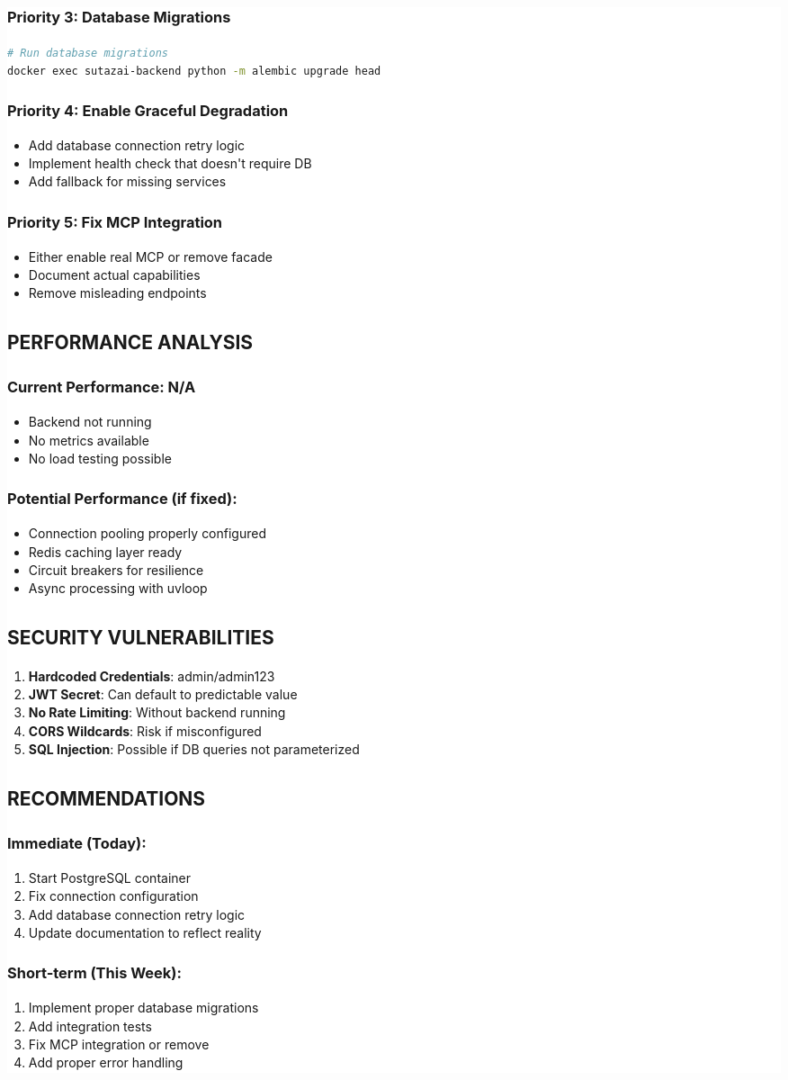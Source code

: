 ### Priority 3: Database Migrations
```bash
# Run database migrations
docker exec sutazai-backend python -m alembic upgrade head
```

### Priority 4: Enable Graceful Degradation
- Add database connection retry logic
- Implement health check that doesn't require DB
- Add fallback for missing services

### Priority 5: Fix MCP Integration
- Either enable real MCP or remove facade
- Document actual capabilities
- Remove misleading endpoints

## PERFORMANCE ANALYSIS

### Current Performance: N/A
- Backend not running
- No metrics available
- No load testing possible

### Potential Performance (if fixed):
- Connection pooling properly configured
- Redis caching layer ready
- Circuit breakers for resilience
- Async processing with uvloop

## SECURITY VULNERABILITIES

1. **Hardcoded Credentials**: admin/admin123
2. **JWT Secret**: Can default to predictable value
3. **No Rate Limiting**: Without backend running
4. **CORS Wildcards**: Risk if misconfigured
5. **SQL Injection**: Possible if DB queries not parameterized

## RECOMMENDATIONS

### Immediate (Today):
1. Start PostgreSQL container
2. Fix connection configuration
3. Add database connection retry logic
4. Update documentation to reflect reality

### Short-term (This Week):
1. Implement proper database migrations
2. Add integration tests
3. Fix MCP integration or remove
4. Add proper error handling
